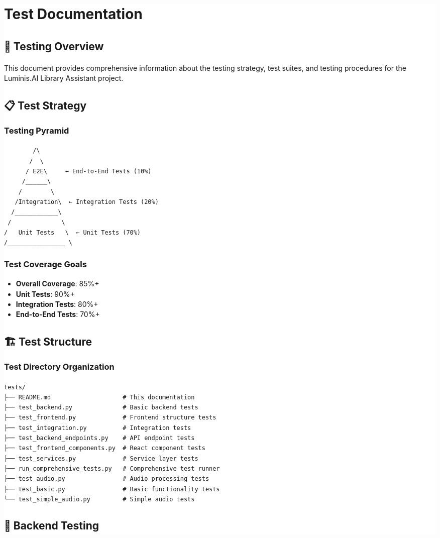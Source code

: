 # Test Documentation

## 🧪 Testing Overview

This document provides comprehensive information about the testing strategy, test suites, and testing procedures for the Luminis.AI Library Assistant project.

## 📋 Test Strategy

### Testing Pyramid

```
        /\
       /  \
      / E2E\     ← End-to-End Tests (10%)
     /______\
    /        \
   /Integration\  ← Integration Tests (20%)
  /____________\
 /              \
/   Unit Tests   \  ← Unit Tests (70%)
/________________ \
```

### Test Coverage Goals
- **Overall Coverage**: 85%+
- **Unit Tests**: 90%+
- **Integration Tests**: 80%+
- **End-to-End Tests**: 70%+

## 🏗️ Test Structure

### Test Directory Organization
```
tests/
├── README.md                    # This documentation
├── test_backend.py              # Basic backend tests
├── test_frontend.py             # Frontend structure tests
├── test_integration.py          # Integration tests
├── test_backend_endpoints.py    # API endpoint tests
├── test_frontend_components.py  # React component tests
├── test_services.py             # Service layer tests
├── run_comprehensive_tests.py   # Comprehensive test runner
├── test_audio.py                # Audio processing tests
├── test_basic.py                # Basic functionality tests
└── test_simple_audio.py         # Simple audio tests
```

## 🔧 Backend Testing
